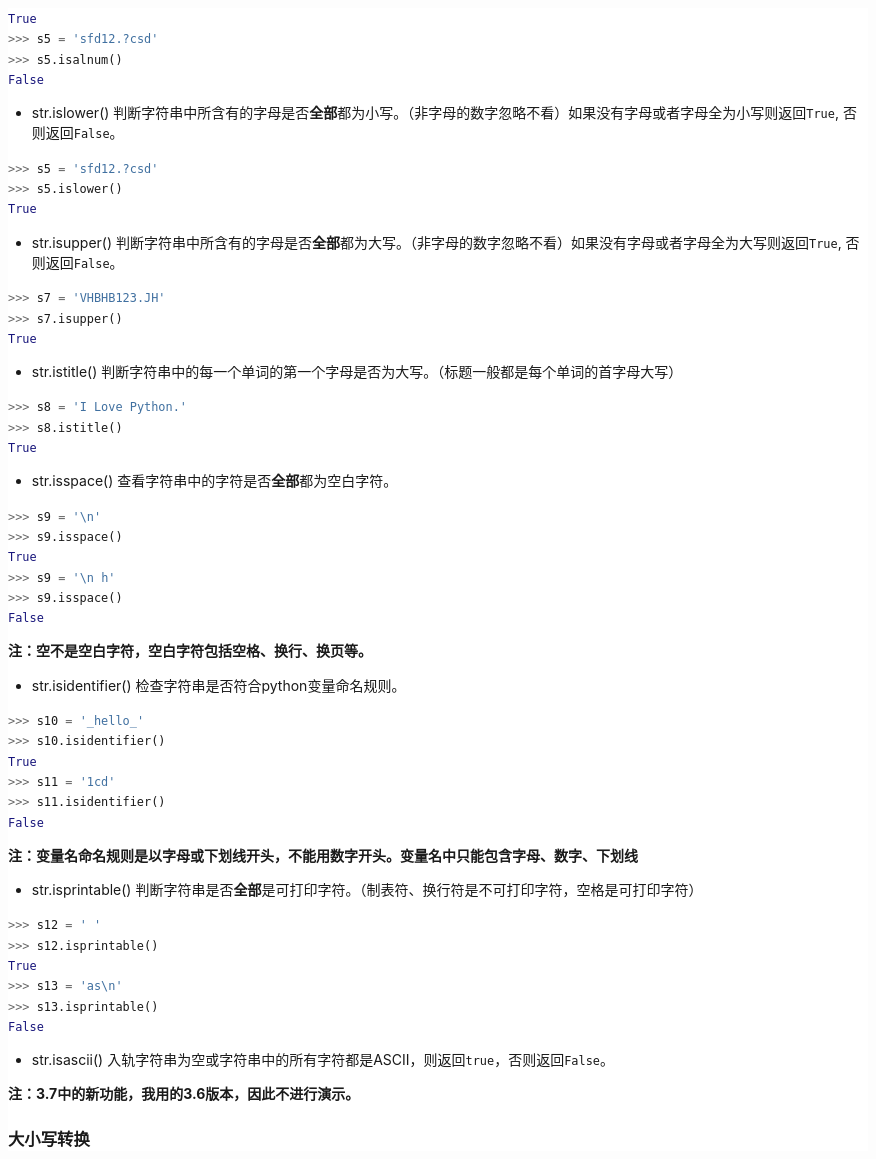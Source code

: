 ```python
True
>>> s5 = 'sfd12.?csd'
>>> s5.isalnum()
False
```

* str.islower()  判断字符串中所含有的字母是否**全部**都为小写。（非字母的数字忽略不看）如果没有字母或者字母全为小写则返回`True`, 否则返回`False`。  

```python
>>> s5 = 'sfd12.?csd'
>>> s5.islower()
True
```

* str.isupper()  判断字符串中所含有的字母是否**全部**都为大写。（非字母的数字忽略不看）如果没有字母或者字母全为大写则返回`True`, 否则返回`False`。

```python
>>> s7 = 'VHBHB123.JH'
>>> s7.isupper()
True
```

* str.istitle()  判断字符串中的每一个单词的第一个字母是否为大写。（标题一般都是每个单词的首字母大写）  

```python
>>> s8 = 'I Love Python.'
>>> s8.istitle()
True
```

* str.isspace()  查看字符串中的字符是否**全部**都为空白字符。  

```python
>>> s9 = '\n'
>>> s9.isspace()
True
>>> s9 = '\n h'
>>> s9.isspace()
False
```

**注：空不是空白字符，空白字符包括空格、换行、换页等。**  

* str.isidentifier()  检查字符串是否符合python变量命名规则。  

```python
>>> s10 = '_hello_'
>>> s10.isidentifier()
True
>>> s11 = '1cd'
>>> s11.isidentifier()
False
```

**注：变量名命名规则是以字母或下划线开头，不能用数字开头。变量名中只能包含字母、数字、下划线**  

* str.isprintable()  判断字符串是否**全部**是可打印字符。（制表符、换行符是不可打印字符，空格是可打印字符）  

```python
>>> s12 = ' '
>>> s12.isprintable()
True
>>> s13 = 'as\n'
>>> s13.isprintable()
False
```

* str.isascii()  入轨字符串为空或字符串中的所有字符都是ASCII，则返回`true`，否则返回`False`。  

**注：3.7中的新功能，我用的3.6版本，因此不进行演示。**  

### 大小写转换  
